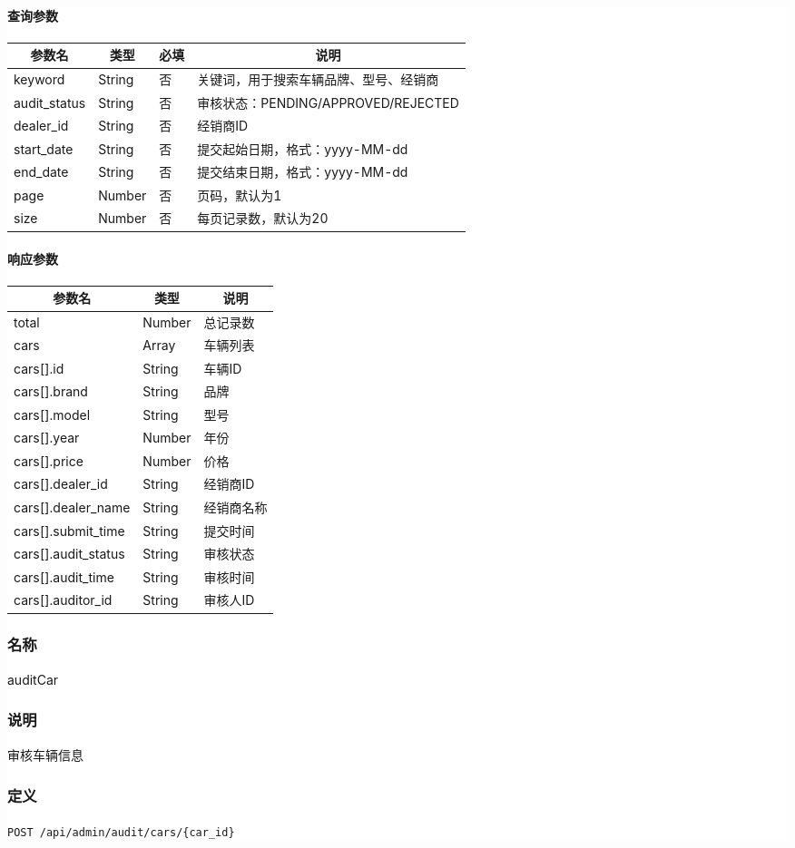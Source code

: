 #### 查询参数

| 参数名 | 类型 | 必填 | 说明 |
|--------|------|------|------|
| keyword | String | 否 | 关键词，用于搜索车辆品牌、型号、经销商 |
| audit_status | String | 否 | 审核状态：PENDING/APPROVED/REJECTED |
| dealer_id | String | 否 | 经销商ID |
| start_date | String | 否 | 提交起始日期，格式：yyyy-MM-dd |
| end_date | String | 否 | 提交结束日期，格式：yyyy-MM-dd |
| page | Number | 否 | 页码，默认为1 |
| size | Number | 否 | 每页记录数，默认为20 |

#### 响应参数

| 参数名 | 类型 | 说明 |
|--------|------|------|
| total | Number | 总记录数 |
| cars | Array | 车辆列表 |
| cars[].id | String | 车辆ID |
| cars[].brand | String | 品牌 |
| cars[].model | String | 型号 |
| cars[].year | Number | 年份 |
| cars[].price | Number | 价格 |
| cars[].dealer_id | String | 经销商ID |
| cars[].dealer_name | String | 经销商名称 |
| cars[].submit_time | String | 提交时间 |
| cars[].audit_status | String | 审核状态 |
| cars[].audit_time | String | 审核时间 |
| cars[].auditor_id | String | 审核人ID |

### 名称
auditCar

### 说明
审核车辆信息

### 定义
```
POST /api/admin/audit/cars/{car_id}
```
